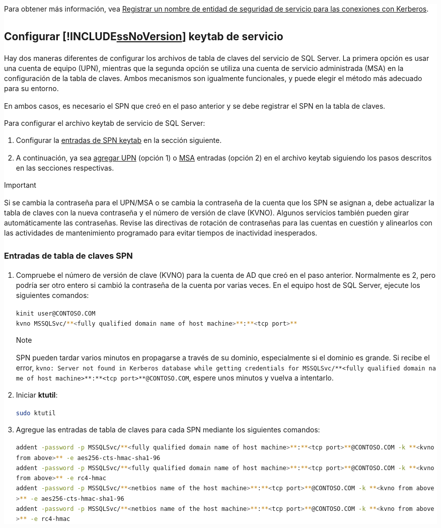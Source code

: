 Para obtener más información, vea [Registrar un nombre de entidad de seguridad de servicio para las conexiones con Kerberos](../database-engine/configure-windows/register-a-service-principal-name-for-kerberos-connections.md).

## <a id="configurekeytab"></a> Configurar [!INCLUDE[ssNoVersion](../includes/ssnoversion-md.md)] keytab de servicio

Hay dos maneras diferentes de configurar los archivos de tabla de claves del servicio de SQL Server. La primera opción es usar una cuenta de equipo (UPN), mientras que la segunda opción se utiliza una cuenta de servicio administrada (MSA) en la configuración de la tabla de claves. Ambos mecanismos son igualmente funcionales, y puede elegir el método más adecuado para su entorno.

En ambos casos, es necesario el SPN que creó en el paso anterior y se debe registrar el SPN en la tabla de claves.

Para configurar el archivo keytab de servicio de SQL Server:

1. Configurar la [entradas de SPN keytab](#spn) en la sección siguiente.

1. A continuación, ya sea [agregar UPN](#upn) (opción 1) o [MSA](#msa) entradas (opción 2) en el archivo keytab siguiendo los pasos descritos en las secciones respectivas.

> [!IMPORTANT]
> Si se cambia la contraseña para el UPN/MSA o se cambia la contraseña de la cuenta que los SPN se asignan a, debe actualizar la tabla de claves con la nueva contraseña y el número de versión de clave (KVNO). Algunos servicios también pueden girar automáticamente las contraseñas. Revise las directivas de rotación de contraseñas para las cuentas en cuestión y alinearlos con las actividades de mantenimiento programado para evitar tiempos de inactividad inesperados.

### <a id="spn"></a> Entradas de tabla de claves SPN

1. Compruebe el número de versión de clave (KVNO) para la cuenta de AD que creó en el paso anterior. Normalmente es 2, pero podría ser otro entero si cambió la contraseña de la cuenta por varias veces. En el equipo host de SQL Server, ejecute los siguientes comandos:

   ```bash
   kinit user@CONTOSO.COM
   kvno MSSQLSvc/**<fully qualified domain name of host machine>**:**<tcp port>**
   ```

   > [!NOTE]
   > SPN pueden tardar varios minutos en propagarse a través de su dominio, especialmente si el dominio es grande. Si recibe el error, `kvno: Server not found in Kerberos database while getting credentials for MSSQLSvc/**<fully qualified domain name of host machine>**:**<tcp port>**@CONTOSO.COM`, espere unos minutos y vuelva a intentarlo.  

1. Iniciar **ktutil**:

   ```bash
   sudo ktutil
   ```

1. Agregue las entradas de tabla de claves para cada SPN mediante los siguientes comandos:

   ```bash
   addent -password -p MSSQLSvc/**<fully qualified domain name of host machine>**:**<tcp port>**@CONTOSO.COM -k **<kvno from above>** -e aes256-cts-hmac-sha1-96
   addent -password -p MSSQLSvc/**<fully qualified domain name of host machine>**:**<tcp port>**@CONTOSO.COM -k **<kvno from above>** -e rc4-hmac
   addent -password -p MSSQLSvc/**<netbios name of the host machine>**:**<tcp port>**@CONTOSO.COM -k **<kvno from above>** -e aes256-cts-hmac-sha1-96
   addent -password -p MSSQLSvc/**<netbios name of the host machine>**:**<tcp port>**@CONTOSO.COM -k **<kvno from above>** -e rc4-hmac
   ```
